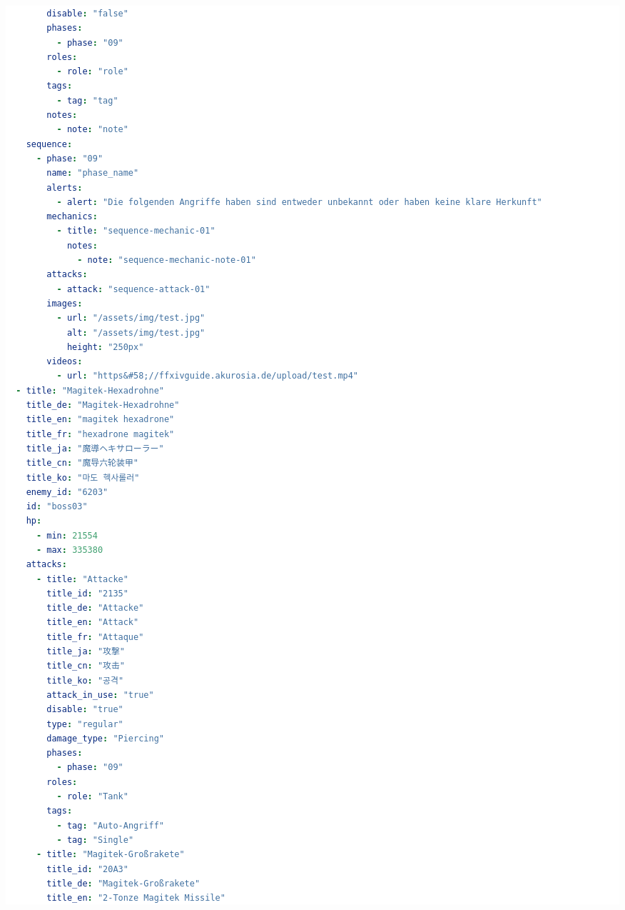 ```yaml
        disable: "false"
        phases:
          - phase: "09"
        roles:
          - role: "role"
        tags:
          - tag: "tag"
        notes:
          - note: "note"
    sequence:
      - phase: "09"
        name: "phase_name"
        alerts:
          - alert: "Die folgenden Angriffe haben sind entweder unbekannt oder haben keine klare Herkunft"
        mechanics:
          - title: "sequence-mechanic-01"
            notes:
              - note: "sequence-mechanic-note-01"
        attacks:
          - attack: "sequence-attack-01"
        images:
          - url: "/assets/img/test.jpg"
            alt: "/assets/img/test.jpg"
            height: "250px"
        videos:
          - url: "https&#58;//ffxivguide.akurosia.de/upload/test.mp4"
  - title: "Magitek-Hexadrohne"
    title_de: "Magitek-Hexadrohne"
    title_en: "magitek hexadrone"
    title_fr: "hexadrone magitek"
    title_ja: "魔導ヘキサローラー"
    title_cn: "魔导六轮装甲"
    title_ko: "마도 헥사롤러"
    enemy_id: "6203"
    id: "boss03"
    hp:
      - min: 21554
      - max: 335380
    attacks:
      - title: "Attacke"
        title_id: "2135"
        title_de: "Attacke"
        title_en: "Attack"
        title_fr: "Attaque"
        title_ja: "攻撃"
        title_cn: "攻击"
        title_ko: "공격"
        attack_in_use: "true"
        disable: "true"
        type: "regular"
        damage_type: "Piercing"
        phases:
          - phase: "09"
        roles:
          - role: "Tank"
        tags:
          - tag: "Auto-Angriff"
          - tag: "Single"
      - title: "Magitek-Großrakete"
        title_id: "20A3"
        title_de: "Magitek-Großrakete"
        title_en: "2-Tonze Magitek Missile"
```